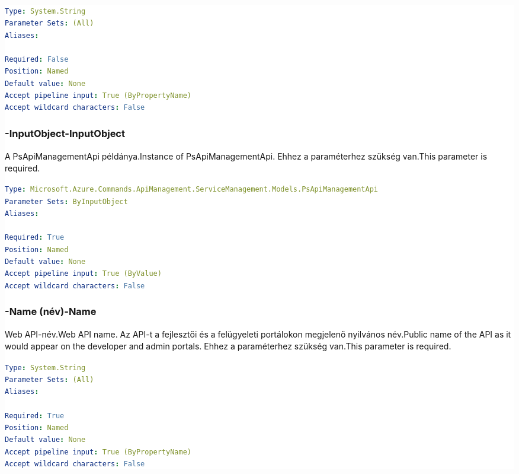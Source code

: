 ```yaml
Type: System.String
Parameter Sets: (All)
Aliases:

Required: False
Position: Named
Default value: None
Accept pipeline input: True (ByPropertyName)
Accept wildcard characters: False
```

### <span data-ttu-id="5afb0-136">-InputObject</span><span class="sxs-lookup"><span data-stu-id="5afb0-136">-InputObject</span></span>
<span data-ttu-id="5afb0-137">A PsApiManagementApi példánya.</span><span class="sxs-lookup"><span data-stu-id="5afb0-137">Instance of PsApiManagementApi.</span></span> <span data-ttu-id="5afb0-138">Ehhez a paraméterhez szükség van.</span><span class="sxs-lookup"><span data-stu-id="5afb0-138">This parameter is required.</span></span>

```yaml
Type: Microsoft.Azure.Commands.ApiManagement.ServiceManagement.Models.PsApiManagementApi
Parameter Sets: ByInputObject
Aliases:

Required: True
Position: Named
Default value: None
Accept pipeline input: True (ByValue)
Accept wildcard characters: False
```

### <span data-ttu-id="5afb0-139">-Name (név)</span><span class="sxs-lookup"><span data-stu-id="5afb0-139">-Name</span></span>
<span data-ttu-id="5afb0-140">Web API-név.</span><span class="sxs-lookup"><span data-stu-id="5afb0-140">Web API name.</span></span>
<span data-ttu-id="5afb0-141">Az API-t a fejlesztői és a felügyeleti portálokon megjelenő nyilvános név.</span><span class="sxs-lookup"><span data-stu-id="5afb0-141">Public name of the API as it would appear on the developer and admin portals.</span></span>
<span data-ttu-id="5afb0-142">Ehhez a paraméterhez szükség van.</span><span class="sxs-lookup"><span data-stu-id="5afb0-142">This parameter is required.</span></span>

```yaml
Type: System.String
Parameter Sets: (All)
Aliases:

Required: True
Position: Named
Default value: None
Accept pipeline input: True (ByPropertyName)
Accept wildcard characters: False
```
